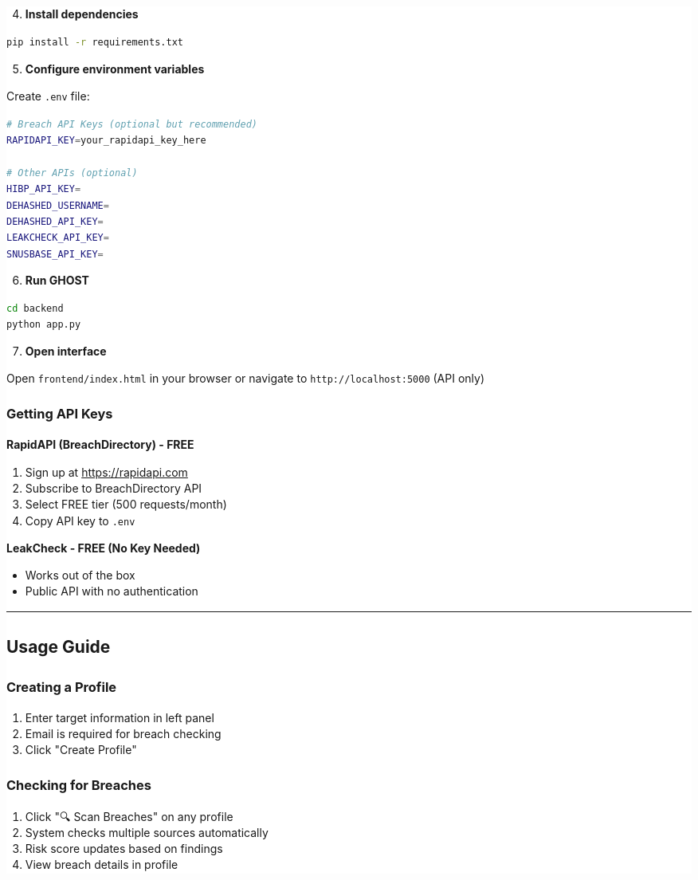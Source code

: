 4. **Install dependencies**
```bash
pip install -r requirements.txt
```

5. **Configure environment variables**

Create `.env` file:
```bash
# Breach API Keys (optional but recommended)
RAPIDAPI_KEY=your_rapidapi_key_here

# Other APIs (optional)
HIBP_API_KEY=
DEHASHED_USERNAME=
DEHASHED_API_KEY=
LEAKCHECK_API_KEY=
SNUSBASE_API_KEY=
```

6. **Run GHOST**
```bash
cd backend
python app.py
```

7. **Open interface**

Open `frontend/index.html` in your browser or navigate to `http://localhost:5000` (API only)

### Getting API Keys

**RapidAPI (BreachDirectory) - FREE**
1. Sign up at https://rapidapi.com
2. Subscribe to BreachDirectory API
3. Select FREE tier (500 requests/month)
4. Copy API key to `.env`

**LeakCheck - FREE (No Key Needed)**
- Works out of the box
- Public API with no authentication

---

## Usage Guide

### Creating a Profile
1. Enter target information in left panel
2. Email is required for breach checking
3. Click "Create Profile"

### Checking for Breaches
1. Click "🔍 Scan Breaches" on any profile
2. System checks multiple sources automatically
3. Risk score updates based on findings
4. View breach details in profile
